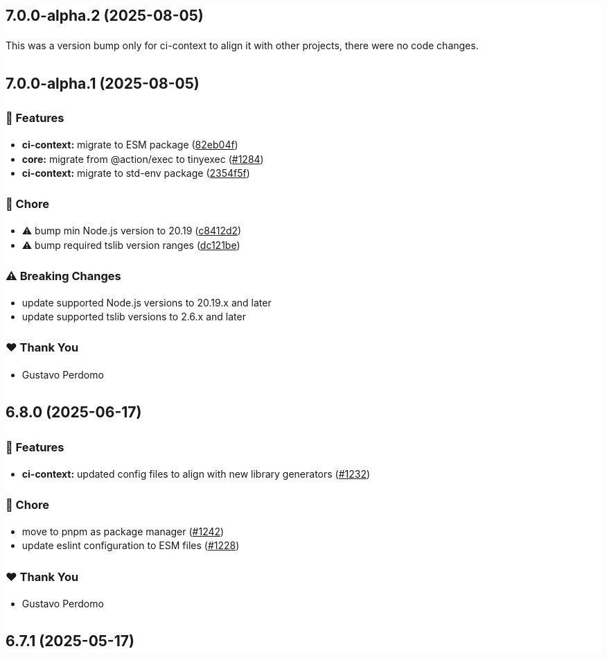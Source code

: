 ## 7.0.0-alpha.2 (2025-08-05)

This was a version bump only for ci-context to align it with other projects, there were no code changes.

## 7.0.0-alpha.1 (2025-08-05)

### 🚀 Features

- **ci-context:** migrate to ESM package ([82eb04f](https://github.com/gperdomor/nx-tools/commit/82eb04f))
- **core:** migrate from @action/exec to tinyexec ([#1284](https://github.com/gperdomor/nx-tools/pull/1284))
- **ci-context:** migrate to std-env package ([2354f5f](https://github.com/gperdomor/nx-tools/commit/2354f5f))

### 🏡 Chore

- ⚠️ bump min Node.js version to 20.19 ([c8412d2](https://github.com/gperdomor/nx-tools/commit/c8412d2))
- ⚠️ bump required tslib version ranges ([dc121be](https://github.com/gperdomor/nx-tools/commit/dc121be))

### ⚠️ Breaking Changes

- update supported Node.js versions to 20.19.x and later
- update supported tslib versions to 2.6.x and later

### ❤️ Thank You

- Gustavo Perdomo

## 6.8.0 (2025-06-17)

### 🚀 Features

- **ci-context:** updated config files to align with new library generators ([#1232](https://github.com/gperdomor/nx-tools/pull/1232))

### 🏡 Chore

- move to pnpm as package manager ([#1242](https://github.com/gperdomor/nx-tools/pull/1242))
- update eslint configuration to ESM files ([#1228](https://github.com/gperdomor/nx-tools/pull/1228))

### ❤️ Thank You

- Gustavo Perdomo

## 6.7.1 (2025-05-17)
